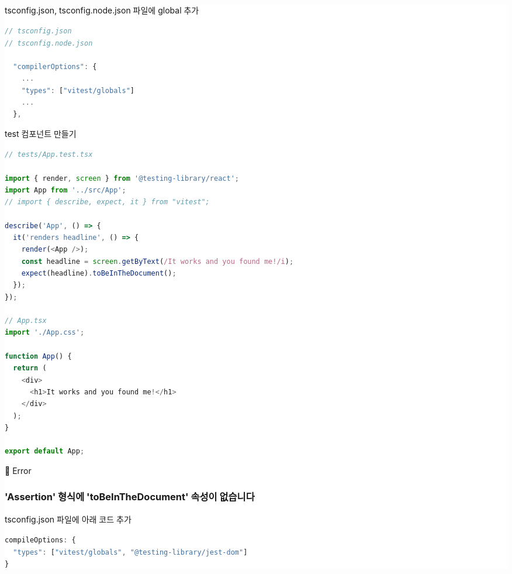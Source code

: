 tsconfig.json, tsconfig.node.json 파일에 global 추가

```typescript
// tsconfig.json
// tsconfig.node.json

  "compilerOptions": {
    ...
    "types": ["vitest/globals"]
    ...
  },
```

test 컴포넌트 만들기

```typescript
// tests/App.test.tsx

import { render, screen } from '@testing-library/react';
import App from '../src/App';
// import { describe, expect, it } from "vitest";

describe('App', () => {
  it('renders headline', () => {
    render(<App />);
    const headline = screen.getByText(/It works and you found me!/i);
    expect(headline).toBeInTheDocument();
  });
});

// App.tsx
import './App.css';

function App() {
  return (
    <div>
      <h1>It works and you found me!</h1>
    </div>
  );
}

export default App;
```

💩 Error

### 'Assertion<HTMLElement>' 형식에 'toBeInTheDocument' 속성이 없습니다

tsconfig.json 파일에 아래 코드 추가

```typescript
compileOptions: {
  "types": ["vitest/globals", "@testing-library/jest-dom"]
}
```
